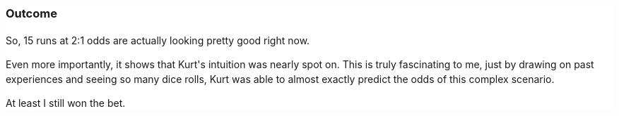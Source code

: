 ### Outcome

So, 15 runs at 2:1 odds are actually looking pretty good right now. 

Even more importantly, it shows that Kurt's intuition was nearly spot on. This is truly fascinating to me, just by drawing on past experiences and seeing so many dice rolls, Kurt was able to almost exactly predict the odds of this complex scenario.

At least I still won the bet.
